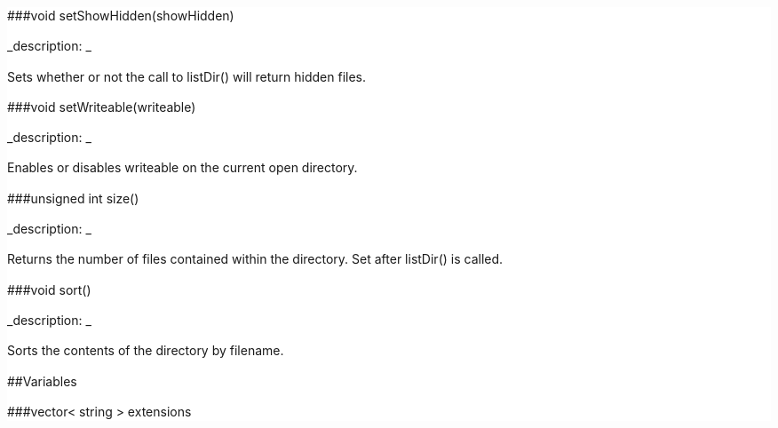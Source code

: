 







###void setShowHidden(showHidden)



_description: _


Sets whether or not the call to listDir() will return hidden files.









###void setWriteable(writeable)



_description: _


Enables or disables writeable on the current open directory.









###unsigned int size()



_description: _


Returns the number of files contained within the directory. Set after listDir() is called.









###void sort()



_description: _


Sorts the contents of the directory by filename.









##Variables



###vector< string > extensions
